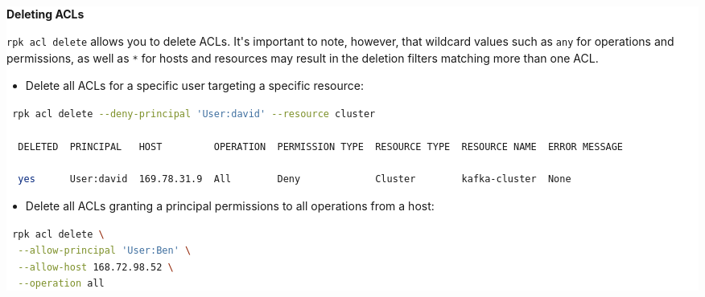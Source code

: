 **Deleting ACLs**

`rpk acl delete` allows you to delete ACLs. It's important to note, however, that wildcard values such as `any` for operations and permissions, as well as `*` for hosts and resources may result in the deletion filters matching more than one ACL.

- Delete all ACLs for a specific user targeting a specific resource:

```bash
 rpk acl delete --deny-principal 'User:david' --resource cluster

  DELETED  PRINCIPAL   HOST         OPERATION  PERMISSION TYPE  RESOURCE TYPE  RESOURCE NAME  ERROR MESSAGE  
           
  yes      User:david  169.78.31.9  All        Deny             Cluster        kafka-cluster  None
```

- Delete all ACLs granting a principal permissions to all operations from a host:

```bash
 rpk acl delete \
  --allow-principal 'User:Ben' \
  --allow-host 168.72.98.52 \
  --operation all
```
